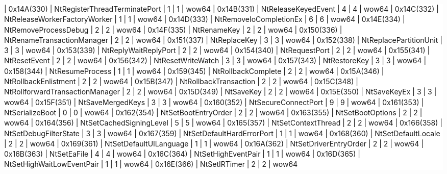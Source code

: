 | 0x14A(330) | NtRegisterThreadTerminatePort | 1 | 1 | wow64
| 0x14B(331) | NtReleaseKeyedEvent | 4 | 4 | wow64
| 0x14C(332) | NtReleaseWorkerFactoryWorker | 1 | 1 | wow64
| 0x14D(333) | NtRemoveIoCompletionEx | 6 | 6 | wow64
| 0x14E(334) | NtRemoveProcessDebug | 2 | 2 | wow64
| 0x14F(335) | NtRenameKey | 2 | 2 | wow64
| 0x150(336) | NtRenameTransactionManager | 2 | 2 | wow64
| 0x151(337) | NtReplaceKey | 3 | 3 | wow64
| 0x152(338) | NtReplacePartitionUnit | 3 | 3 | wow64
| 0x153(339) | NtReplyWaitReplyPort | 2 | 2 | wow64
| 0x154(340) | NtRequestPort | 2 | 2 | wow64
| 0x155(341) | NtResetEvent | 2 | 2 | wow64
| 0x156(342) | NtResetWriteWatch | 3 | 3 | wow64
| 0x157(343) | NtRestoreKey | 3 | 3 | wow64
| 0x158(344) | NtResumeProcess | 1 | 1 | wow64
| 0x159(345) | NtRollbackComplete | 2 | 2 | wow64
| 0x15A(346) | NtRollbackEnlistment | 2 | 2 | wow64
| 0x15B(347) | NtRollbackTransaction | 2 | 2 | wow64
| 0x15C(348) | NtRollforwardTransactionManager | 2 | 2 | wow64
| 0x15D(349) | NtSaveKey | 2 | 2 | wow64
| 0x15E(350) | NtSaveKeyEx | 3 | 3 | wow64
| 0x15F(351) | NtSaveMergedKeys | 3 | 3 | wow64
| 0x160(352) | NtSecureConnectPort | 9 | 9 | wow64
| 0x161(353) | NtSerializeBoot | 0 | 0 | wow64
| 0x162(354) | NtSetBootEntryOrder | 2 | 2 | wow64
| 0x163(355) | NtSetBootOptions | 2 | 2 | wow64
| 0x164(356) | NtSetCachedSigningLevel | 5 | 5 | wow64
| 0x165(357) | NtSetContextThread | 2 | 2 | wow64
| 0x166(358) | NtSetDebugFilterState | 3 | 3 | wow64
| 0x167(359) | NtSetDefaultHardErrorPort | 1 | 1 | wow64
| 0x168(360) | NtSetDefaultLocale | 2 | 2 | wow64
| 0x169(361) | NtSetDefaultUILanguage | 1 | 1 | wow64
| 0x16A(362) | NtSetDriverEntryOrder | 2 | 2 | wow64
| 0x16B(363) | NtSetEaFile | 4 | 4 | wow64
| 0x16C(364) | NtSetHighEventPair | 1 | 1 | wow64
| 0x16D(365) | NtSetHighWaitLowEventPair | 1 | 1 | wow64
| 0x16E(366) | NtSetIRTimer | 2 | 2 | wow64